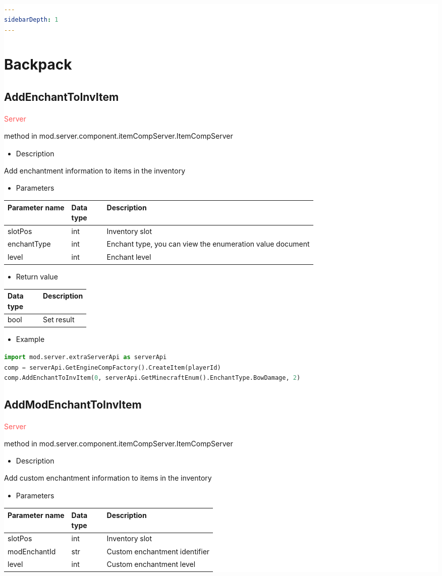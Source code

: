 ```yaml
--- 
sidebarDepth: 1 
--- 
```

# Backpack 

## AddEnchantToInvItem 

<span style="display:inline;color:#ff5555">Server</span> 

method in mod.server.component.itemCompServer.ItemCompServer 

- Description 

Add enchantment information to items in the inventory 

- Parameters 

| Parameter name | <div style="width: 4em">Data type</div> | Description | 
| :--- | :--- | :--- | 
| slotPos | int | Inventory slot | 
| enchantType | int | Enchant type, you can view the enumeration value document | 
| level | int | Enchant level | 

- Return value 

| <div style="width: 4em">Data type</div> | Description | 
| :--- | :--- | 
| bool | Set result | 

- Example 

```python 
import mod.server.extraServerApi as serverApi 
comp = serverApi.GetEngineCompFactory().CreateItem(playerId) 
comp.AddEnchantToInvItem(0, serverApi.GetMinecraftEnum().EnchantType.BowDamage, 2) 
``` 

## AddModEnchantToInvItem 

<span style="display:inline;color:#ff5555">Server</span> 

method in mod.server.component.itemCompServer.ItemCompServer 

- Description 

Add custom enchantment information to items in the inventory 

- Parameters


| Parameter name | <div style="width: 4em">Data type</div> | Description | 
| :--- | :--- | :--- | 
| slotPos | int | Inventory slot | 
| modEnchantId | str | Custom enchantment identifier | 
| level | int | Custom enchantment level | 

